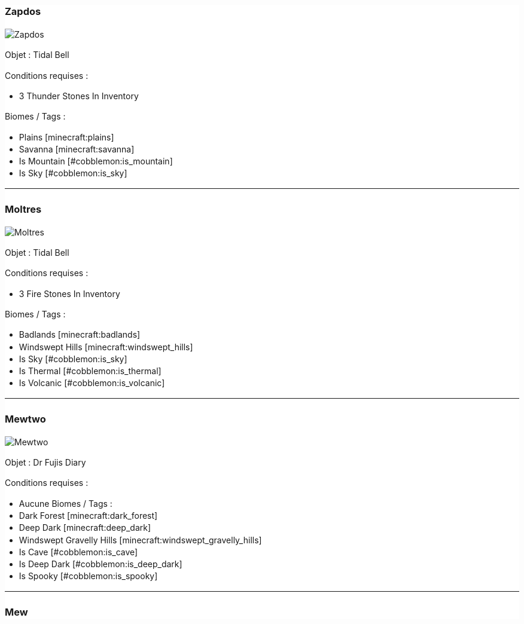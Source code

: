 ### Zapdos

![Zapdos](https://play.pokemonshowdown.com/sprites/ani/zapdos.gif)

Objet : Tidal Bell

Conditions requises :
- 3 Thunder Stones In Inventory

Biomes / Tags :
- Plains [minecraft:plains]
- Savanna [minecraft:savanna]
- Is Mountain [#cobblemon:is_mountain]
- Is Sky [#cobblemon:is_sky]

---

### Moltres

![Moltres](https://play.pokemonshowdown.com/sprites/ani/moltres.gif)

Objet : Tidal Bell

Conditions requises :
- 3 Fire Stones In Inventory

Biomes / Tags :
- Badlands [minecraft:badlands]
- Windswept Hills [minecraft:windswept_hills]
- Is Sky [#cobblemon:is_sky]
- Is Thermal [#cobblemon:is_thermal]
- Is Volcanic [#cobblemon:is_volcanic]

---

### Mewtwo

![Mewtwo](https://play.pokemonshowdown.com/sprites/ani/mewtwo.gif)

Objet : Dr Fujis Diary

Conditions requises :
- Aucune
Biomes / Tags :
- Dark Forest [minecraft:dark_forest]
- Deep Dark [minecraft:deep_dark]
- Windswept Gravelly Hills [minecraft:windswept_gravelly_hills]
- Is Cave [#cobblemon:is_cave]
- Is Deep Dark [#cobblemon:is_deep_dark]
- Is Spooky [#cobblemon:is_spooky]

---

### Mew

